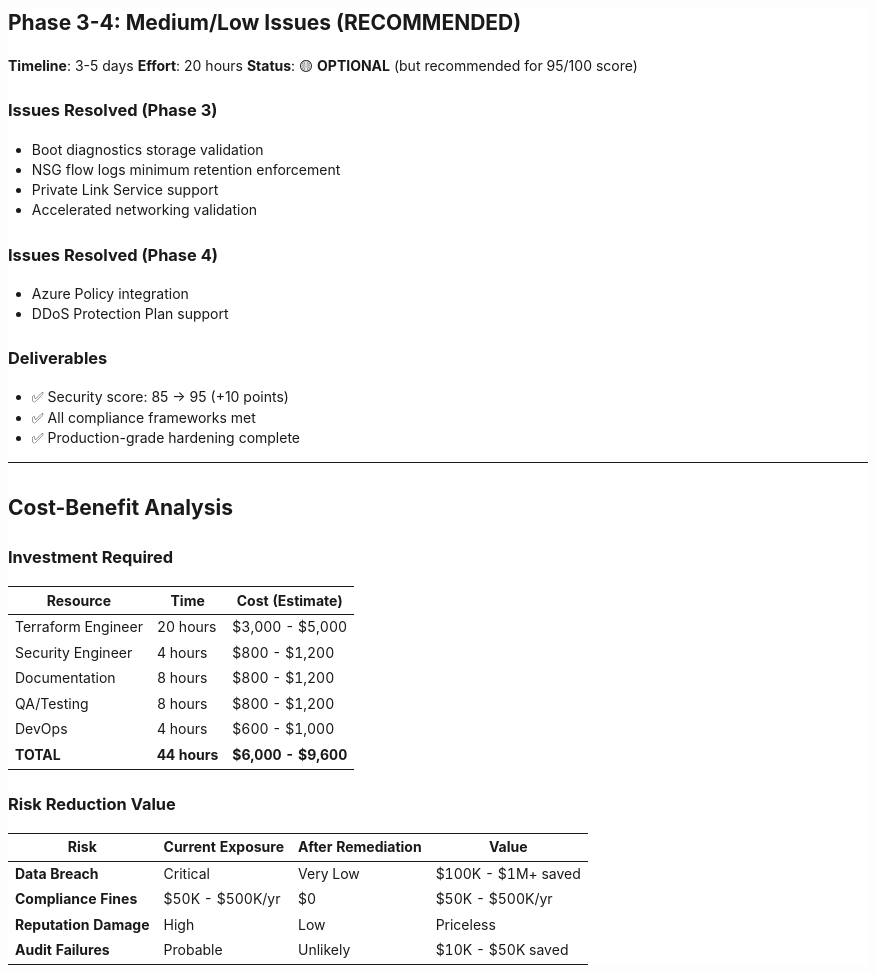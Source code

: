 
## Phase 3-4: Medium/Low Issues (RECOMMENDED)

**Timeline**: 3-5 days
**Effort**: 20 hours
**Status**: 🟡 **OPTIONAL** (but recommended for 95/100 score)

### Issues Resolved (Phase 3)
- Boot diagnostics storage validation
- NSG flow logs minimum retention enforcement
- Private Link Service support
- Accelerated networking validation

### Issues Resolved (Phase 4)
- Azure Policy integration
- DDoS Protection Plan support

### Deliverables
- ✅ Security score: 85 → 95 (+10 points)
- ✅ All compliance frameworks met
- ✅ Production-grade hardening complete

---

## Cost-Benefit Analysis

### Investment Required

| Resource | Time | Cost (Estimate) |
|----------|------|-----------------|
| Terraform Engineer | 20 hours | $3,000 - $5,000 |
| Security Engineer | 4 hours | $800 - $1,200 |
| Documentation | 8 hours | $800 - $1,200 |
| QA/Testing | 8 hours | $800 - $1,200 |
| DevOps | 4 hours | $600 - $1,000 |
| **TOTAL** | **44 hours** | **$6,000 - $9,600** |

### Risk Reduction Value

| Risk | Current Exposure | After Remediation | Value |
|------|------------------|-------------------|-------|
| **Data Breach** | Critical | Very Low | $100K - $1M+ saved |
| **Compliance Fines** | $50K - $500K/yr | $0 | $50K - $500K/yr |
| **Reputation Damage** | High | Low | Priceless |
| **Audit Failures** | Probable | Unlikely | $10K - $50K saved |
